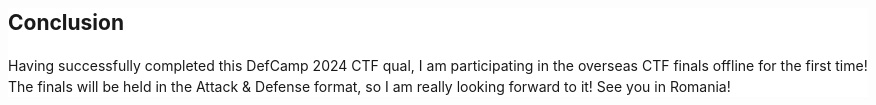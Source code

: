 ## Conclusion
Having successfully completed this DefCamp 2024 CTF qual, I am participating in the overseas CTF finals offline for the first time! The finals will be held in the Attack & Defense format, so I am really looking forward to it! See you in Romania!
